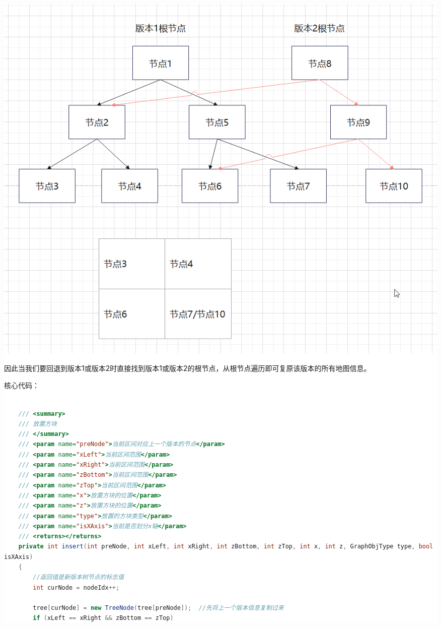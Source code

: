 ![image-20250206002215303](README.assets/image-20250206002215303.png)

因此当我们要回退到版本1或版本2时直接找到版本1或版本2的根节点，从根节点遍历即可复原该版本的所有地图信息。



核心代码：

```c#

    /// <summary>
    /// 放置方块
    /// </summary>
    /// <param name="preNode">当前区间对应上一个版本的节点</param>
    /// <param name="xLeft">当前区间范围</param>
    /// <param name="xRight">当前区间范围</param>
    /// <param name="zBottom">当前区间范围</param>
    /// <param name="zTop">当前区间范围</param>
    /// <param name="x">放置方块的位置</param>
    /// <param name="z">放置方块的位置</param>
    /// <param name="type">放置的方块类型</param>
    /// <param name="isXAxis">当前是否划分x轴</param>
    /// <returns></returns>
    private int insert(int preNode, int xLeft, int xRight, int zBottom, int zTop, int x, int z, GraphObjType type, bool isXAxis)
    {
        //返回值是新版本树节点的标志值
        int curNode = nodeIdx++;
        
        tree[curNode] = new TreeNode(tree[preNode]);  //先将上一个版本信息复制过来
        if (xLeft == xRight && zBottom == zTop)
```